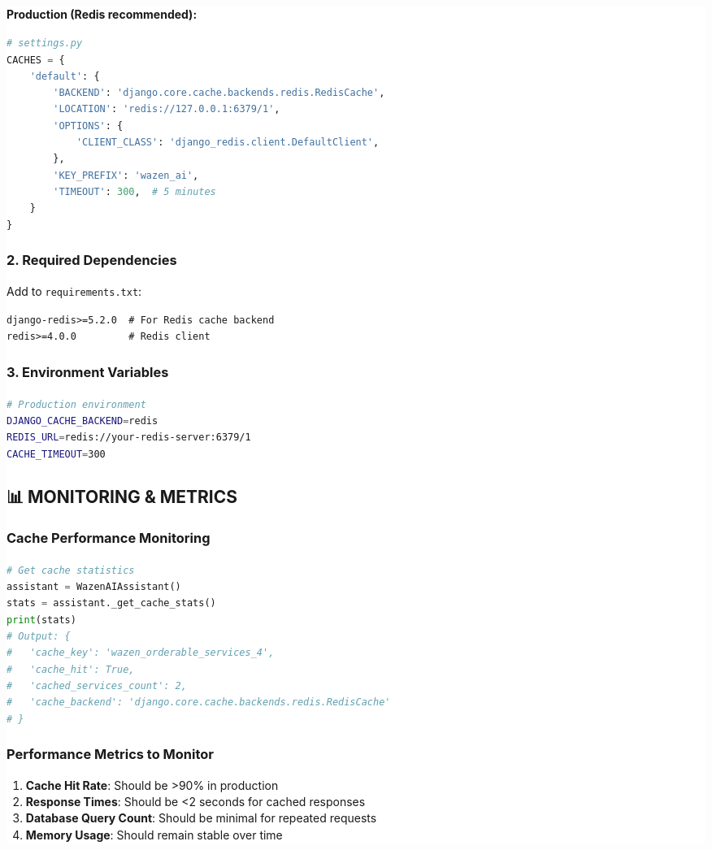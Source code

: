 **Production (Redis recommended):**
```python
# settings.py
CACHES = {
    'default': {
        'BACKEND': 'django.core.cache.backends.redis.RedisCache',
        'LOCATION': 'redis://127.0.0.1:6379/1',
        'OPTIONS': {
            'CLIENT_CLASS': 'django_redis.client.DefaultClient',
        },
        'KEY_PREFIX': 'wazen_ai',
        'TIMEOUT': 300,  # 5 minutes
    }
}
```

### 2. Required Dependencies

Add to `requirements.txt`:
```
django-redis>=5.2.0  # For Redis cache backend
redis>=4.0.0         # Redis client
```

### 3. Environment Variables

```bash
# Production environment
DJANGO_CACHE_BACKEND=redis
REDIS_URL=redis://your-redis-server:6379/1
CACHE_TIMEOUT=300
```

## 📊 MONITORING & METRICS

### Cache Performance Monitoring

```python
# Get cache statistics
assistant = WazenAIAssistant()
stats = assistant._get_cache_stats()
print(stats)
# Output: {
#   'cache_key': 'wazen_orderable_services_4',
#   'cache_hit': True,
#   'cached_services_count': 2,
#   'cache_backend': 'django.core.cache.backends.redis.RedisCache'
# }
```

### Performance Metrics to Monitor

1. **Cache Hit Rate**: Should be >90% in production
2. **Response Times**: Should be <2 seconds for cached responses
3. **Database Query Count**: Should be minimal for repeated requests
4. **Memory Usage**: Should remain stable over time
